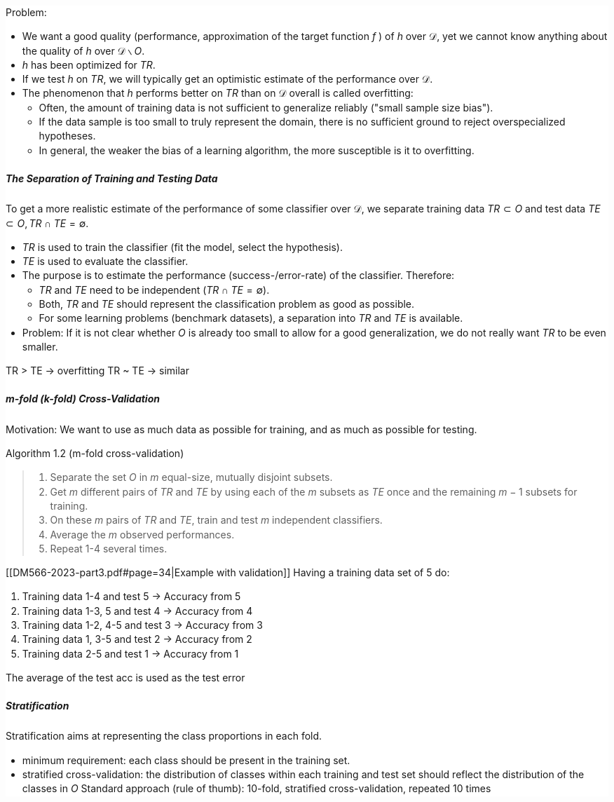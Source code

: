 Problem:
- We want a good quality (performance, approximation of the target function $f$ ) of $h$ over $\mathcal{D}$, yet we cannot know anything about the quality of $h$ over $\mathcal{D} \backslash O$.
- $h$ has been optimized for $T R$.
- If we test $h$ on $T R$, we will typically get an optimistic estimate of the performance over $\mathcal{D}$.
- The phenomenon that $h$ performs better on $T R$ than on $\mathcal{D}$ overall is called overfitting:
	- Often, the amount of training data is not sufficient to generalize reliably ("small sample size bias").
	- If the data sample is too small to truly represent the domain, there is no sufficient ground to reject overspecialized hypotheses.
	- In general, the weaker the bias of a learning algorithm, the more susceptible is it to overfitting.

##### The Separation of Training and Testing Data
To get a more realistic estimate of the performance of some classifier over $\mathcal{D}$, we separate training data $T R \subset O$ and test data $T E \subset O, T R \cap T E=\emptyset$.
- $T R$ is used to train the classifier (fit the model, select the hypothesis).
- $T E$ is used to evaluate the classifier.
- The purpose is to estimate the performance (success-/error-rate) of the classifier. Therefore:
	- $T R$ and $T E$ need to be independent $(T R \cap T E=\emptyset)$.
	- Both, $T R$ and $T E$ should represent the classification problem as good as possible.
	- For some learning problems (benchmark datasets), a separation into $T R$ and $T E$ is available.
- Problem: If it is not clear whether $O$ is already too small to allow for a good generalization, we do not really want $T R$ to be even smaller.

TR > TE -> overfitting
TR ~ TE -> similar

##### m-fold (k-fold) Cross-Validation
Motivation: We want to use as much data as possible for training, and as much as possible for testing.

Algorithm $1.2$ (m-fold cross-validation)
>1. Separate the set $O$ in $m$ equal-size, mutually disjoint subsets.
>2. Get $m$ different pairs of $T R$ and $T E$ by using each of the $m$ subsets as $T E$ once and the remaining $m-1$ subsets for training.
>3. On these $m$ pairs of $T R$ and $T E$, train and test $m$ independent classifiers.
>4. Average the $m$ observed performances.
>5. Repeat 1-4 several times.

[[DM566-2023-part3.pdf#page=34|Example with validation]]
Having a training data set of 5 do:
1. Training data 1-4 and test 5 -> Accuracy from 5
2. Training data 1-3, 5 and test 4 -> Accuracy from 4
3. Training data 1-2, 4-5 and test 3 -> Accuracy from 3
4. Training data 1, 3-5 and test 2 -> Accuracy from 2
5. Training data 2-5 and test 1 -> Accuracy from 1

The average of the test acc is used as the test error

##### Stratification
Stratification aims at representing the class proportions in each fold.
- minimum requirement: each class should be present in the training set.
- stratified cross-validation: the distribution of classes within each training and test set should reflect the distribution of the classes in $O$
Standard approach (rule of thumb):
10-fold, stratified cross-validation, repeated 10 times
